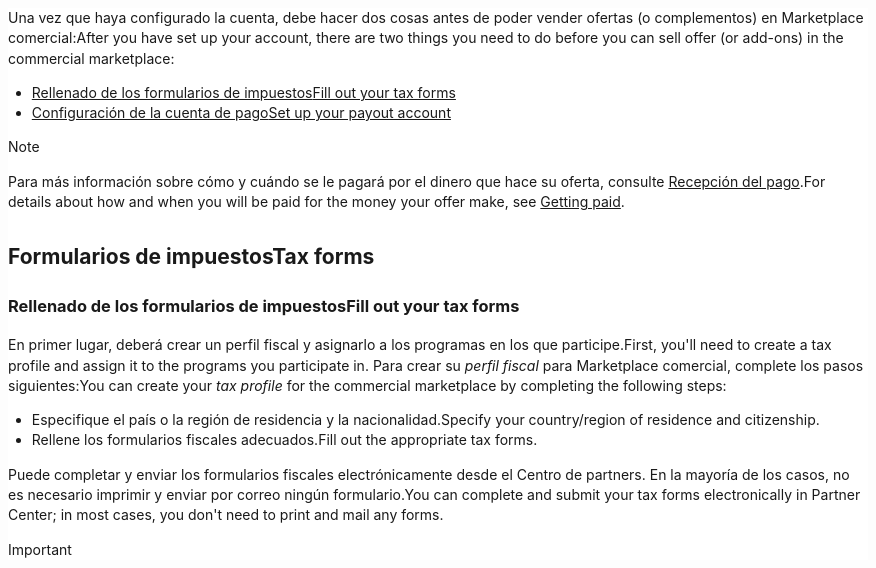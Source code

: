 <span data-ttu-id="0cbfb-110">Una vez que haya configurado la cuenta, debe hacer dos cosas antes de poder vender ofertas (o complementos) en Marketplace comercial:</span><span class="sxs-lookup"><span data-stu-id="0cbfb-110">After you have set up your account, there are two things you need to do before you can sell offer (or add-ons) in the commercial marketplace:</span></span>

- [<span data-ttu-id="0cbfb-111">Rellenado de los formularios de impuestos</span><span class="sxs-lookup"><span data-stu-id="0cbfb-111">Fill out your tax forms</span></span>](#tax-forms)
- [<span data-ttu-id="0cbfb-112">Configuración de la cuenta de pago</span><span class="sxs-lookup"><span data-stu-id="0cbfb-112">Set up your payout account</span></span>](#payout-account)

> [!NOTE]
> <span data-ttu-id="0cbfb-113">Para más información sobre cómo y cuándo se le pagará por el dinero que hace su oferta, consulte [Recepción del pago](marketplace-get-paid.md).</span><span class="sxs-lookup"><span data-stu-id="0cbfb-113">For details about how and when you will be paid for the money your offer make, see [Getting paid](marketplace-get-paid.md).</span></span>

## <a name="tax-forms"></a><span data-ttu-id="0cbfb-114">Formularios de impuestos</span><span class="sxs-lookup"><span data-stu-id="0cbfb-114">Tax forms</span></span>

### <a name="fill-out-your-tax-forms"></a><span data-ttu-id="0cbfb-115">Rellenado de los formularios de impuestos</span><span class="sxs-lookup"><span data-stu-id="0cbfb-115">Fill out your tax forms</span></span>

<span data-ttu-id="0cbfb-116">En primer lugar, deberá crear un perfil fiscal y asignarlo a los programas en los que participe.</span><span class="sxs-lookup"><span data-stu-id="0cbfb-116">First, you'll need to create a tax profile and assign it to the programs you participate in.</span></span> <span data-ttu-id="0cbfb-117">Para crear su *perfil fiscal* para Marketplace comercial, complete los pasos siguientes:</span><span class="sxs-lookup"><span data-stu-id="0cbfb-117">You can create your *tax profile* for the commercial marketplace by completing the following steps:</span></span>

- <span data-ttu-id="0cbfb-118">Especifique el país o la región de residencia y la nacionalidad.</span><span class="sxs-lookup"><span data-stu-id="0cbfb-118">Specify your country/region of residence and citizenship.</span></span>
- <span data-ttu-id="0cbfb-119">Rellene los formularios fiscales adecuados.</span><span class="sxs-lookup"><span data-stu-id="0cbfb-119">Fill out the appropriate tax forms.</span></span>

<span data-ttu-id="0cbfb-120">Puede completar y enviar los formularios fiscales electrónicamente desde el Centro de partners. En la mayoría de los casos, no es necesario imprimir y enviar por correo ningún formulario.</span><span class="sxs-lookup"><span data-stu-id="0cbfb-120">You can complete and submit your tax forms electronically in Partner Center; in most cases, you don't need to print and mail any forms.</span></span>

> [!IMPORTANT]